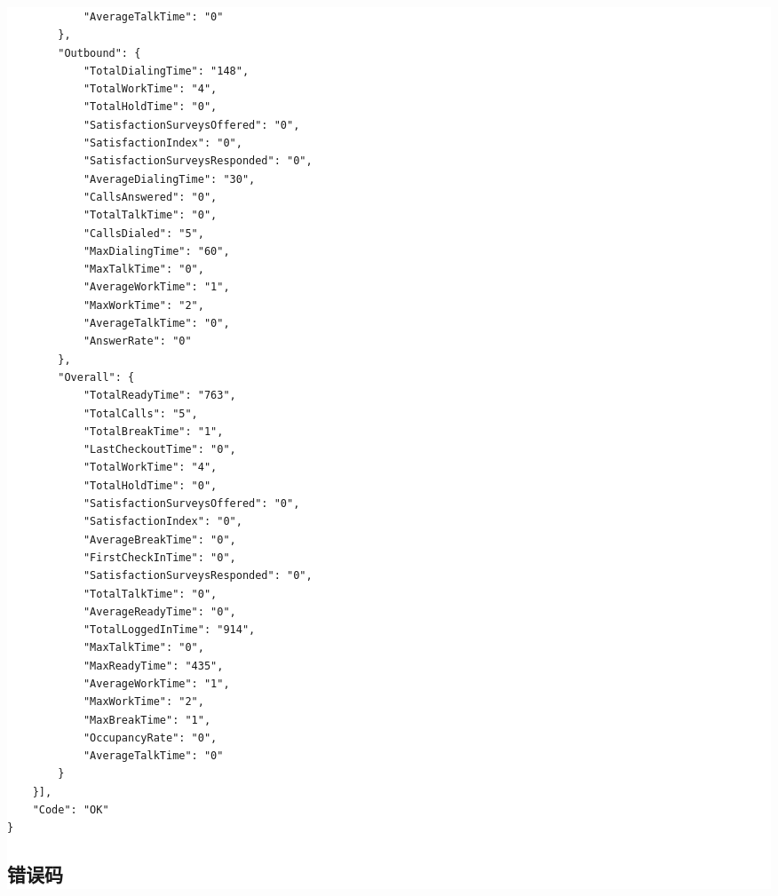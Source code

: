 ```
			"AverageTalkTime": "0"
		},
		"Outbound": {
			"TotalDialingTime": "148",
			"TotalWorkTime": "4",
			"TotalHoldTime": "0",
			"SatisfactionSurveysOffered": "0",
			"SatisfactionIndex": "0",
			"SatisfactionSurveysResponded": "0",
			"AverageDialingTime": "30",
			"CallsAnswered": "0",
			"TotalTalkTime": "0",
			"CallsDialed": "5",
			"MaxDialingTime": "60",
			"MaxTalkTime": "0",
			"AverageWorkTime": "1",
			"MaxWorkTime": "2",
			"AverageTalkTime": "0",
			"AnswerRate": "0"
		},
		"Overall": {
			"TotalReadyTime": "763",
			"TotalCalls": "5",
			"TotalBreakTime": "1",
			"LastCheckoutTime": "0",
			"TotalWorkTime": "4",
			"TotalHoldTime": "0",
			"SatisfactionSurveysOffered": "0",
			"SatisfactionIndex": "0",
			"AverageBreakTime": "0",
			"FirstCheckInTime": "0",
			"SatisfactionSurveysResponded": "0",
			"TotalTalkTime": "0",
			"AverageReadyTime": "0",
			"TotalLoggedInTime": "914",
			"MaxTalkTime": "0",
			"MaxReadyTime": "435",
			"AverageWorkTime": "1",
			"MaxWorkTime": "2",
			"MaxBreakTime": "1",
			"OccupancyRate": "0",
			"AverageTalkTime": "0"
		}
	}],
	"Code": "OK"
}
```

## 错误码
